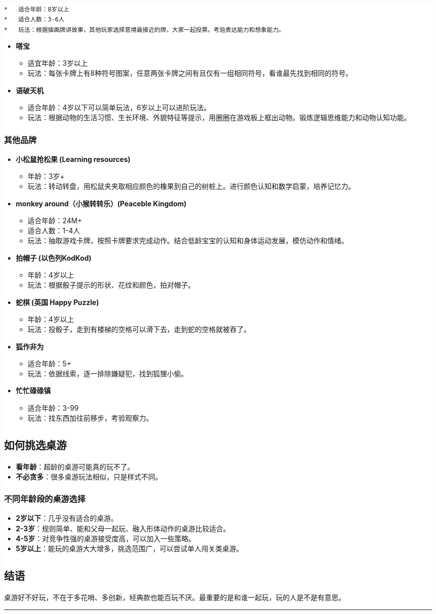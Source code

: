     *   适合年龄：8岁以上
    *   适合人数：3-6人
    *   玩法：根据插画牌讲故事，其他玩家选择意境最接近的牌，大家一起投票。考验表达能力和想象能力。
*   **嗒宝**

    *   适宜年龄：3岁以上
    *   玩法：每张卡牌上有8种符号图案，任意两张卡牌之间有且仅有一组相同符号，看谁最先找到相同的符号。
*   **语破天机**

    *   适合年龄：4岁以下可以简单玩法，6岁以上可以进阶玩法。
    *   玩法：根据动物的生活习惯、生长环境、外貌特征等提示，用圈圈在游戏板上框出动物。锻炼逻辑思维能力和动物认知功能。

### 其他品牌

*   **小松鼠抢松果 (Learning resources)**

    *   年龄：3岁+
    *   玩法：转动转盘，用松鼠夹夹取相应颜色的橡果到自己的树桩上。进行颜色认知和数学启蒙，培养记忆力。
*   **monkey around（小猴转转乐）(Peaceble Kingdom)**

    *   适合年龄：24M+
    *   适合人数：1-4人
    *   玩法：抽取游戏卡牌，按照卡牌要求完成动作。结合低龄宝宝的认知和身体运动发展，模仿动作和情绪。
*   **拍帽子 (以色列KodKod)**

    *   年龄：4岁以上
    *   玩法：根据骰子提示的形状、花纹和颜色，拍对帽子。
*   **蛇棋 (英国 Happy Puzzle)**

    *   年龄：4岁以上
    *   玩法：投骰子，走到有楼梯的空格可以滑下去，走到蛇的空格就被吞了。
*   **狐作非为**

    *   适合年龄：5+
    *   玩法：依据线索，逐一排除嫌疑犯，找到狐狸小偷。
*   **忙忙碌碌镇**

    *   适合年龄：3-99
    *   玩法：找东西加往前移步，考验观察力。

## 如何挑选桌游

*   **看年龄**：超龄的桌游可能真的玩不了。
*   **不必贪多**：很多桌游玩法相似，只是样式不同。

### 不同年龄段的桌游选择

*   **2岁以下**：几乎没有适合的桌游。
*   **2-3岁**：规则简单、能和父母一起玩、融入形体动作的桌游比较适合。
*   **4-5岁**：对竞争性强的桌游接受度高，可以加入一些策略。
*   **5岁以上**：能玩的桌游大大增多，挑选范围广，可以尝试单人闯关类桌游。

## 结语

桌游好不好玩，不在于多花哨、多创新，经典款也能百玩不厌。最重要的是和谁一起玩，玩的人是不是有意思。

---